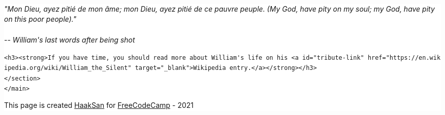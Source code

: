   <p id="quote"><em>"Mon Dieu, ayez pitié de mon âme; mon Dieu, ayez pitié de ce pauvre peuple. (My God, have pity on my soul; my God, have pity on this poor people)."
<br>
    <br>
    -- William's last words after being shot</em></p>
  
    <h3><strong>If you have time, you should read more about William's life on his <a id="tribute-link" href="https://en.wikipedia.org/wiki/William_the_Silent" target="_blank">Wikipedia entry.</a></strong></h3>
    </section>
    </main>
<footer>
  <p>
  This page is created <a id="tribute-link" href="https://github.com/HaakSan" target="_blank">HaakSan</a> for <a id0"fcc-link" href="https://www.freecodecamp.org/""_blank">FreeCodeCamp</a> - 2021</p>
  </footer>
</html>
